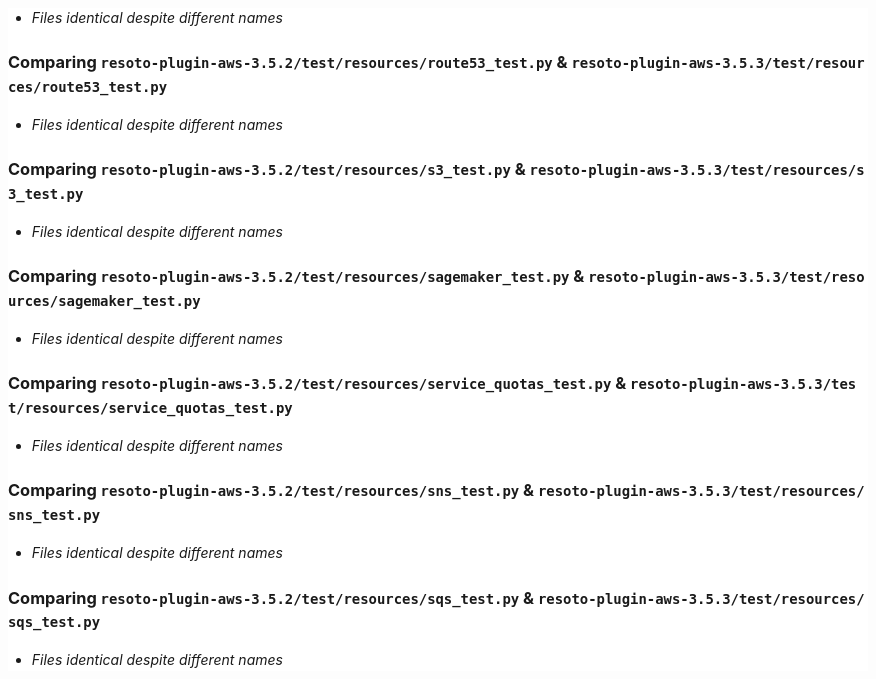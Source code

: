  * *Files identical despite different names*

### Comparing `resoto-plugin-aws-3.5.2/test/resources/route53_test.py` & `resoto-plugin-aws-3.5.3/test/resources/route53_test.py`

 * *Files identical despite different names*

### Comparing `resoto-plugin-aws-3.5.2/test/resources/s3_test.py` & `resoto-plugin-aws-3.5.3/test/resources/s3_test.py`

 * *Files identical despite different names*

### Comparing `resoto-plugin-aws-3.5.2/test/resources/sagemaker_test.py` & `resoto-plugin-aws-3.5.3/test/resources/sagemaker_test.py`

 * *Files identical despite different names*

### Comparing `resoto-plugin-aws-3.5.2/test/resources/service_quotas_test.py` & `resoto-plugin-aws-3.5.3/test/resources/service_quotas_test.py`

 * *Files identical despite different names*

### Comparing `resoto-plugin-aws-3.5.2/test/resources/sns_test.py` & `resoto-plugin-aws-3.5.3/test/resources/sns_test.py`

 * *Files identical despite different names*

### Comparing `resoto-plugin-aws-3.5.2/test/resources/sqs_test.py` & `resoto-plugin-aws-3.5.3/test/resources/sqs_test.py`

 * *Files identical despite different names*

